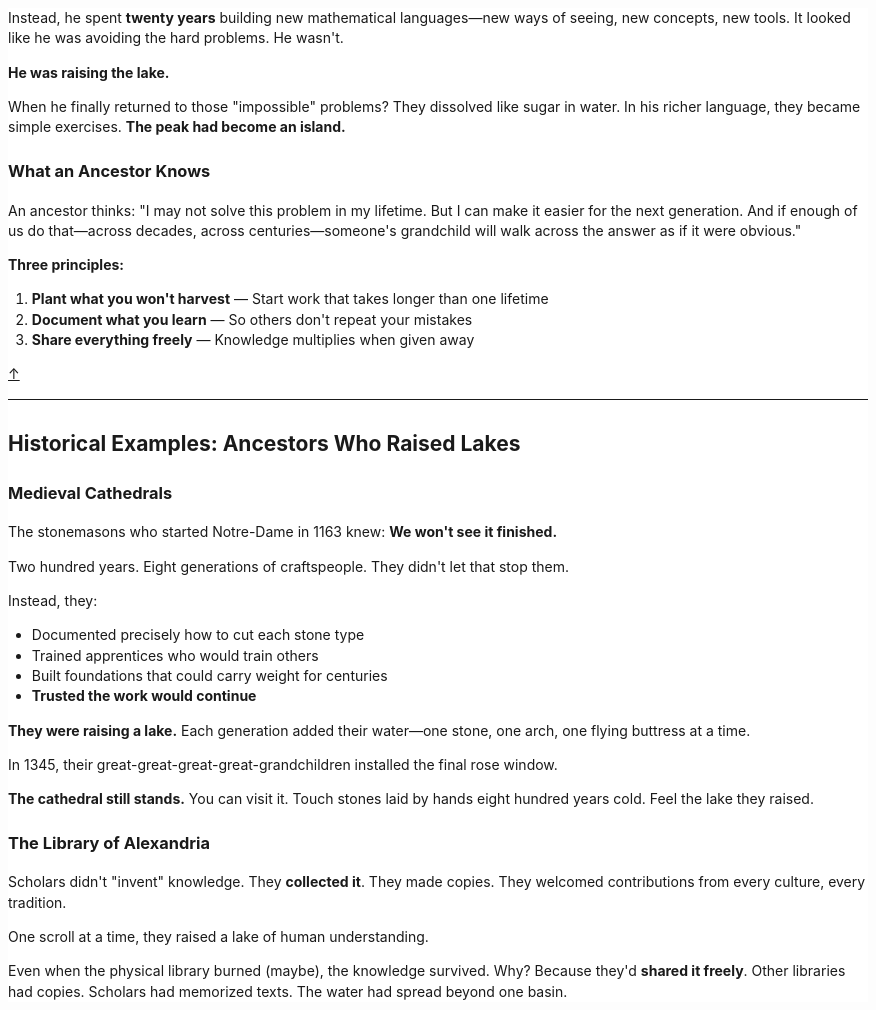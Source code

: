 Instead, he spent **twenty years** building new mathematical languages—new ways of seeing, new concepts, new tools. It looked like he was avoiding the hard problems. He wasn't.

**He was raising the lake.**

When he finally returned to those "impossible" problems? They dissolved like sugar in water. In his richer language, they became simple exercises. **The peak had become an island.**

### What an Ancestor Knows

An ancestor thinks: "I may not solve this problem in my lifetime. But I can make it easier for the next generation. And if enough of us do that—across decades, across centuries—someone's grandchild will walk across the answer as if it were obvious."

**Three principles:**

1. **Plant what you won't harvest** — Start work that takes longer than one lifetime
2. **Document what you learn** — So others don't repeat your mistakes
3. **Share everything freely** — Knowledge multiplies when given away

[↑](#navigation)

---

<a id="examples"></a>
## Historical Examples: Ancestors Who Raised Lakes

### Medieval Cathedrals

The stonemasons who started Notre-Dame in 1163 knew: **We won't see it finished.**

Two hundred years. Eight generations of craftspeople. They didn't let that stop them.

Instead, they:
- Documented precisely how to cut each stone type
- Trained apprentices who would train others
- Built foundations that could carry weight for centuries
- **Trusted the work would continue**

**They were raising a lake.** Each generation added their water—one stone, one arch, one flying buttress at a time.

In 1345, their great-great-great-great-grandchildren installed the final rose window.

**The cathedral still stands.** You can visit it. Touch stones laid by hands eight hundred years cold. Feel the lake they raised.

### The Library of Alexandria

Scholars didn't "invent" knowledge. They **collected it**. They made copies. They welcomed contributions from every culture, every tradition.

One scroll at a time, they raised a lake of human understanding.

Even when the physical library burned (maybe), the knowledge survived. Why? Because they'd **shared it freely**. Other libraries had copies. Scholars had memorized texts. The water had spread beyond one basin.
